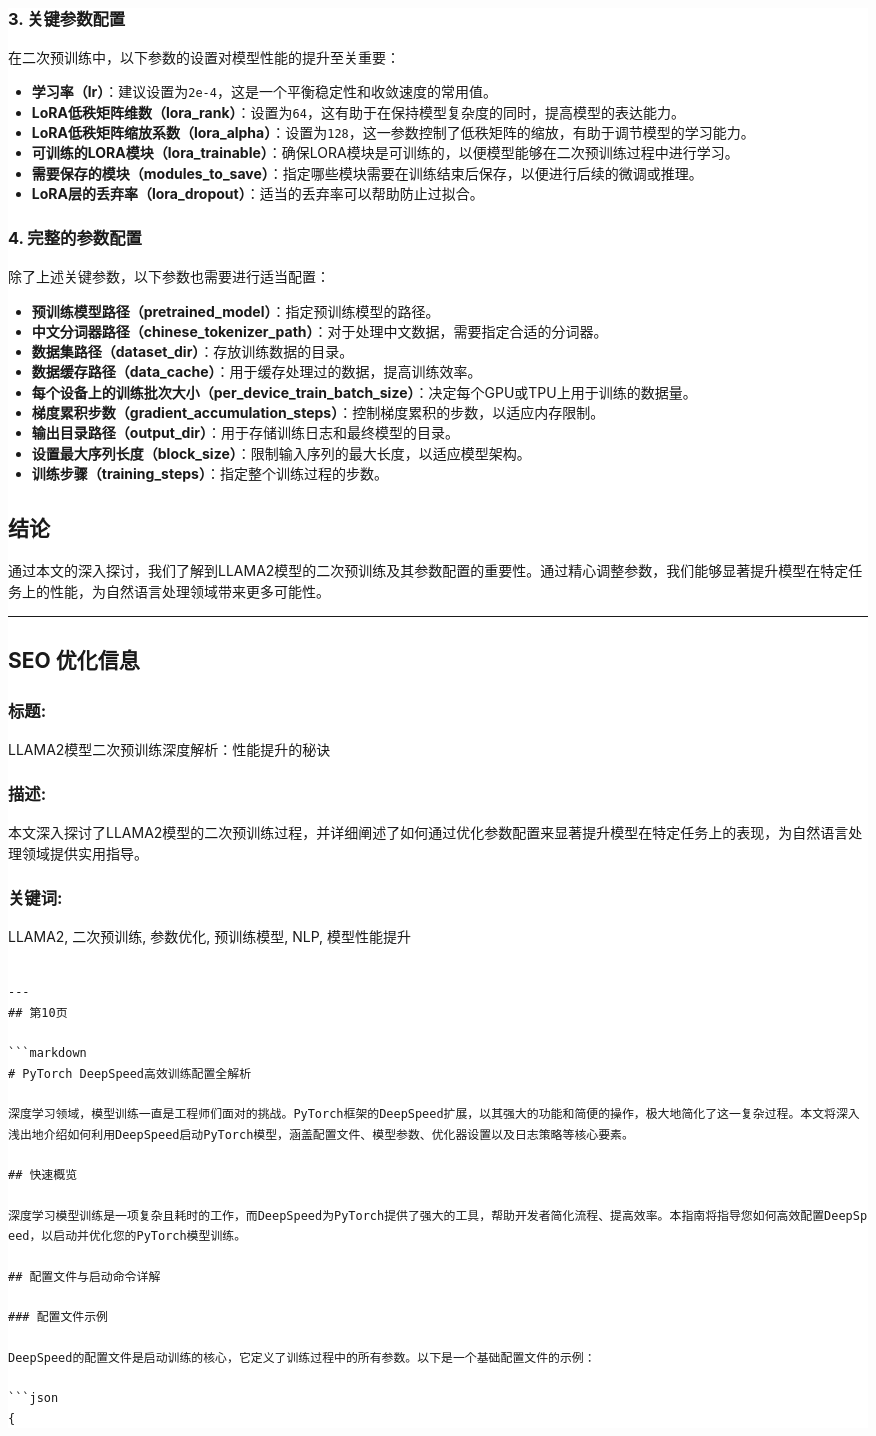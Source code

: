 ### 3. 关键参数配置
在二次预训练中，以下参数的设置对模型性能的提升至关重要：

- **学习率（lr）**：建议设置为`2e-4`，这是一个平衡稳定性和收敛速度的常用值。
- **LoRA低秩矩阵维数（lora_rank）**：设置为`64`，这有助于在保持模型复杂度的同时，提高模型的表达能力。
- **LoRA低秩矩阵缩放系数（lora_alpha）**：设置为`128`，这一参数控制了低秩矩阵的缩放，有助于调节模型的学习能力。
- **可训练的LORA模块（lora_trainable）**：确保LORA模块是可训练的，以便模型能够在二次预训练过程中进行学习。
- **需要保存的模块（modules_to_save）**：指定哪些模块需要在训练结束后保存，以便进行后续的微调或推理。
- **LoRA层的丢弃率（lora_dropout）**：适当的丢弃率可以帮助防止过拟合。

### 4. 完整的参数配置
除了上述关键参数，以下参数也需要进行适当配置：

- **预训练模型路径（pretrained_model）**：指定预训练模型的路径。
- **中文分词器路径（chinese_tokenizer_path）**：对于处理中文数据，需要指定合适的分词器。
- **数据集路径（dataset_dir）**：存放训练数据的目录。
- **数据缓存路径（data_cache）**：用于缓存处理过的数据，提高训练效率。
- **每个设备上的训练批次大小（per_device_train_batch_size）**：决定每个GPU或TPU上用于训练的数据量。
- **梯度累积步数（gradient_accumulation_steps）**：控制梯度累积的步数，以适应内存限制。
- **输出目录路径（output_dir）**：用于存储训练日志和最终模型的目录。
- **设置最大序列长度（block_size）**：限制输入序列的最大长度，以适应模型架构。
- **训练步骤（training_steps）**：指定整个训练过程的步数。

## 结论
通过本文的深入探讨，我们了解到LLAMA2模型的二次预训练及其参数配置的重要性。通过精心调整参数，我们能够显著提升模型在特定任务上的性能，为自然语言处理领域带来更多可能性。

---

## SEO 优化信息

### 标题: 
LLAMA2模型二次预训练深度解析：性能提升的秘诀

### 描述: 
本文深入探讨了LLAMA2模型的二次预训练过程，并详细阐述了如何通过优化参数配置来显著提升模型在特定任务上的表现，为自然语言处理领域提供实用指导。

### 关键词: 
LLAMA2, 二次预训练, 参数优化, 预训练模型, NLP, 模型性能提升
```

---
## 第10页

```markdown
# PyTorch DeepSpeed高效训练配置全解析

深度学习领域，模型训练一直是工程师们面对的挑战。PyTorch框架的DeepSpeed扩展，以其强大的功能和简便的操作，极大地简化了这一复杂过程。本文将深入浅出地介绍如何利用DeepSpeed启动PyTorch模型，涵盖配置文件、模型参数、优化器设置以及日志策略等核心要素。

## 快速概览

深度学习模型训练是一项复杂且耗时的工作，而DeepSpeed为PyTorch提供了强大的工具，帮助开发者简化流程、提高效率。本指南将指导您如何高效配置DeepSpeed，以启动并优化您的PyTorch模型训练。

## 配置文件与启动命令详解

### 配置文件示例

DeepSpeed的配置文件是启动训练的核心，它定义了训练过程中的所有参数。以下是一个基础配置文件的示例：

```json
{
```